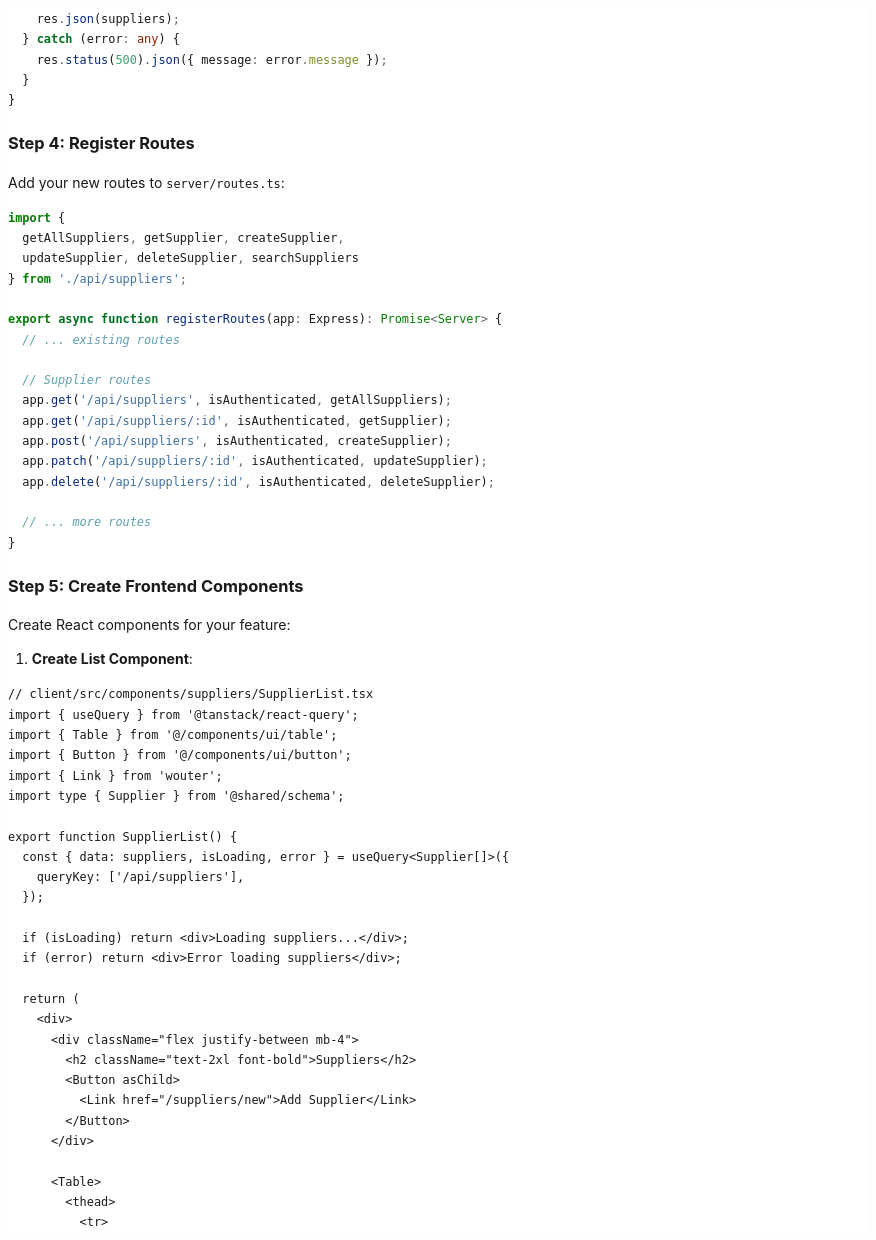 ```typescript
    res.json(suppliers);
  } catch (error: any) {
    res.status(500).json({ message: error.message });
  }
}
```

### Step 4: Register Routes

Add your new routes to `server/routes.ts`:

```typescript
import { 
  getAllSuppliers, getSupplier, createSupplier, 
  updateSupplier, deleteSupplier, searchSuppliers 
} from './api/suppliers';

export async function registerRoutes(app: Express): Promise<Server> {
  // ... existing routes
  
  // Supplier routes
  app.get('/api/suppliers', isAuthenticated, getAllSuppliers);
  app.get('/api/suppliers/:id', isAuthenticated, getSupplier);
  app.post('/api/suppliers', isAuthenticated, createSupplier);
  app.patch('/api/suppliers/:id', isAuthenticated, updateSupplier);
  app.delete('/api/suppliers/:id', isAuthenticated, deleteSupplier);
  
  // ... more routes
}
```

### Step 5: Create Frontend Components

Create React components for your feature:

1. **Create List Component**:

```tsx
// client/src/components/suppliers/SupplierList.tsx
import { useQuery } from '@tanstack/react-query';
import { Table } from '@/components/ui/table';
import { Button } from '@/components/ui/button';
import { Link } from 'wouter';
import type { Supplier } from '@shared/schema';

export function SupplierList() {
  const { data: suppliers, isLoading, error } = useQuery<Supplier[]>({
    queryKey: ['/api/suppliers'],
  });
  
  if (isLoading) return <div>Loading suppliers...</div>;
  if (error) return <div>Error loading suppliers</div>;
  
  return (
    <div>
      <div className="flex justify-between mb-4">
        <h2 className="text-2xl font-bold">Suppliers</h2>
        <Button asChild>
          <Link href="/suppliers/new">Add Supplier</Link>
        </Button>
      </div>
      
      <Table>
        <thead>
          <tr>
```